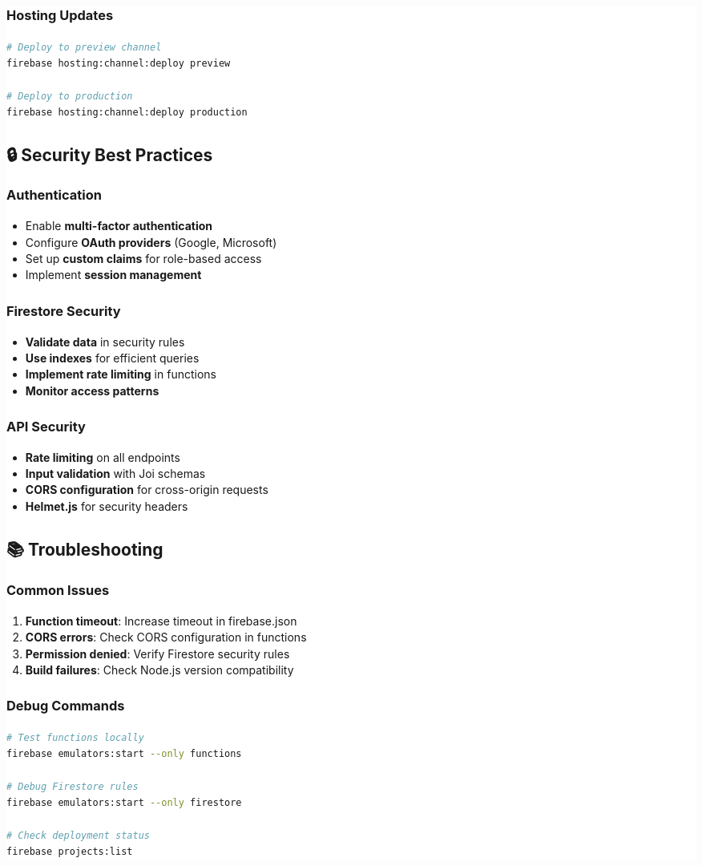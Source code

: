 ### Hosting Updates
```bash
# Deploy to preview channel
firebase hosting:channel:deploy preview

# Deploy to production
firebase hosting:channel:deploy production
```

## 🔒 Security Best Practices

### Authentication
- Enable **multi-factor authentication**
- Configure **OAuth providers** (Google, Microsoft)
- Set up **custom claims** for role-based access
- Implement **session management**

### Firestore Security
- **Validate data** in security rules
- **Use indexes** for efficient queries
- **Implement rate limiting** in functions
- **Monitor access patterns**

### API Security
- **Rate limiting** on all endpoints
- **Input validation** with Joi schemas
- **CORS configuration** for cross-origin requests
- **Helmet.js** for security headers

## 📚 Troubleshooting

### Common Issues
1. **Function timeout**: Increase timeout in firebase.json
2. **CORS errors**: Check CORS configuration in functions
3. **Permission denied**: Verify Firestore security rules
4. **Build failures**: Check Node.js version compatibility

### Debug Commands
```bash
# Test functions locally
firebase emulators:start --only functions

# Debug Firestore rules
firebase emulators:start --only firestore

# Check deployment status
firebase projects:list
```
